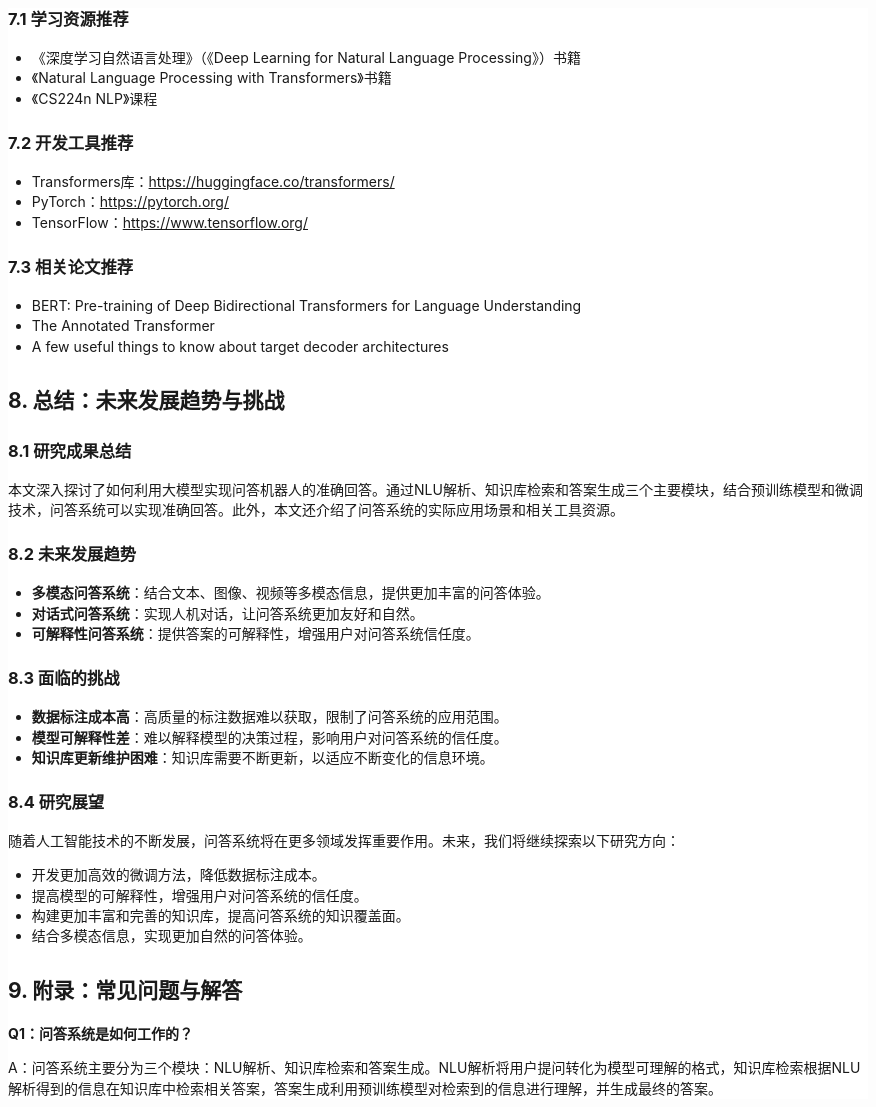 ### 7.1 学习资源推荐

- 《深度学习自然语言处理》（《Deep Learning for Natural Language Processing》）书籍
- 《Natural Language Processing with Transformers》书籍
- 《CS224n NLP》课程

### 7.2 开发工具推荐

- Transformers库：https://huggingface.co/transformers/
- PyTorch：https://pytorch.org/
- TensorFlow：https://www.tensorflow.org/

### 7.3 相关论文推荐

- BERT: Pre-training of Deep Bidirectional Transformers for Language Understanding
- The Annotated Transformer
- A few useful things to know about target decoder architectures

## 8. 总结：未来发展趋势与挑战

### 8.1 研究成果总结

本文深入探讨了如何利用大模型实现问答机器人的准确回答。通过NLU解析、知识库检索和答案生成三个主要模块，结合预训练模型和微调技术，问答系统可以实现准确回答。此外，本文还介绍了问答系统的实际应用场景和相关工具资源。

### 8.2 未来发展趋势

- **多模态问答系统**：结合文本、图像、视频等多模态信息，提供更加丰富的问答体验。
- **对话式问答系统**：实现人机对话，让问答系统更加友好和自然。
- **可解释性问答系统**：提供答案的可解释性，增强用户对问答系统信任度。

### 8.3 面临的挑战

- **数据标注成本高**：高质量的标注数据难以获取，限制了问答系统的应用范围。
- **模型可解释性差**：难以解释模型的决策过程，影响用户对问答系统的信任度。
- **知识库更新维护困难**：知识库需要不断更新，以适应不断变化的信息环境。

### 8.4 研究展望

随着人工智能技术的不断发展，问答系统将在更多领域发挥重要作用。未来，我们将继续探索以下研究方向：

- 开发更加高效的微调方法，降低数据标注成本。
- 提高模型的可解释性，增强用户对问答系统的信任度。
- 构建更加丰富和完善的知识库，提高问答系统的知识覆盖面。
- 结合多模态信息，实现更加自然的问答体验。

## 9. 附录：常见问题与解答

**Q1：问答系统是如何工作的？**

A：问答系统主要分为三个模块：NLU解析、知识库检索和答案生成。NLU解析将用户提问转化为模型可理解的格式，知识库检索根据NLU解析得到的信息在知识库中检索相关答案，答案生成利用预训练模型对检索到的信息进行理解，并生成最终的答案。
